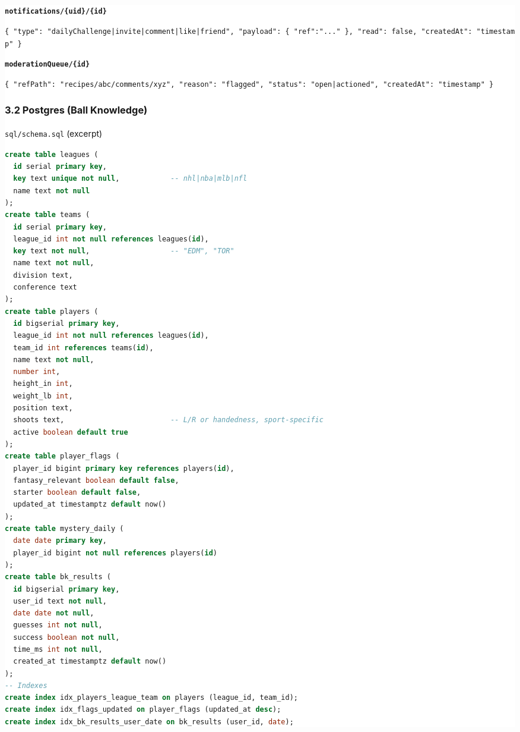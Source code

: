 **`notifications/{uid}/{id}`**
```jsonc
{ "type": "dailyChallenge|invite|comment|like|friend", "payload": { "ref":"..." }, "read": false, "createdAt": "timestamp" }
```

**`moderationQueue/{id}`**
```jsonc
{ "refPath": "recipes/abc/comments/xyz", "reason": "flagged", "status": "open|actioned", "createdAt": "timestamp" }
```

### 3.2 Postgres (Ball Knowledge)

`sql/schema.sql` (excerpt)
```sql
create table leagues (
  id serial primary key,
  key text unique not null,            -- nhl|nba|mlb|nfl
  name text not null
);
create table teams (
  id serial primary key,
  league_id int not null references leagues(id),
  key text not null,                   -- "EDM", "TOR"
  name text not null,
  division text,
  conference text
);
create table players (
  id bigserial primary key,
  league_id int not null references leagues(id),
  team_id int references teams(id),
  name text not null,
  number int,
  height_in int,
  weight_lb int,
  position text,
  shoots text,                         -- L/R or handedness, sport-specific
  active boolean default true
);
create table player_flags (
  player_id bigint primary key references players(id),
  fantasy_relevant boolean default false,
  starter boolean default false,
  updated_at timestamptz default now()
);
create table mystery_daily (
  date date primary key,
  player_id bigint not null references players(id)
);
create table bk_results (
  id bigserial primary key,
  user_id text not null,
  date date not null,
  guesses int not null,
  success boolean not null,
  time_ms int not null,
  created_at timestamptz default now()
);
-- Indexes
create index idx_players_league_team on players (league_id, team_id);
create index idx_flags_updated on player_flags (updated_at desc);
create index idx_bk_results_user_date on bk_results (user_id, date);
```
